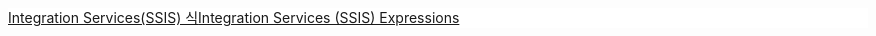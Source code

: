  [<span data-ttu-id="f6750-200">Integration Services&#40;SSIS&#41; 식</span><span class="sxs-lookup"><span data-stu-id="f6750-200">Integration Services &#40;SSIS&#41; Expressions</span></span>](integration-services-ssis-expressions.md)  
  
  
